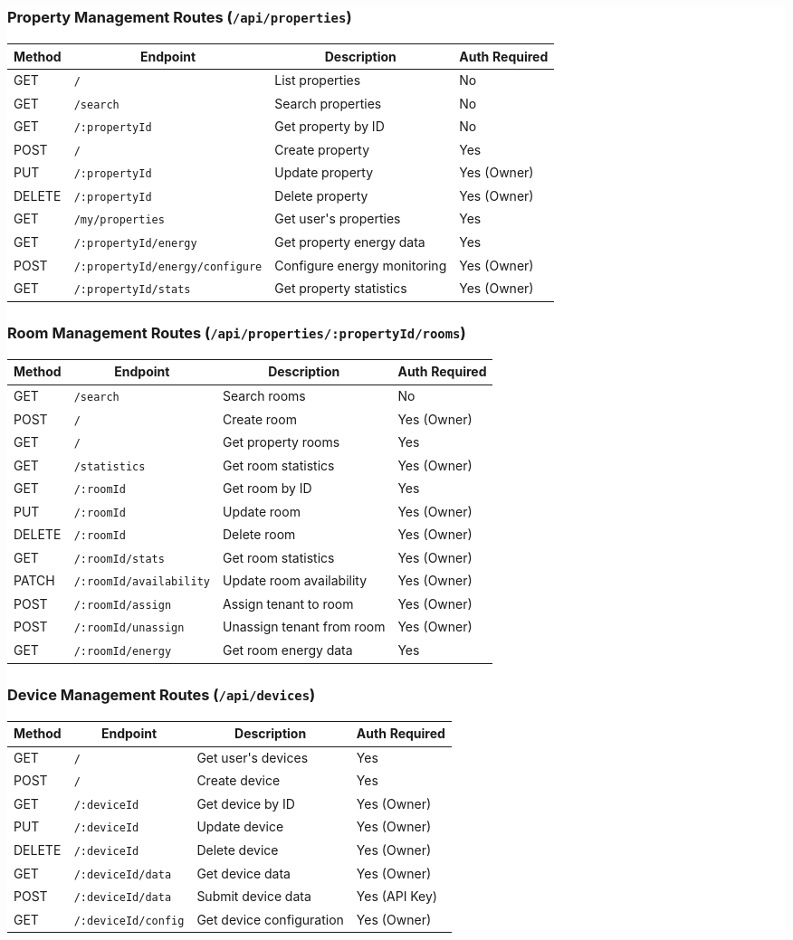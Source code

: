 ### Property Management Routes (`/api/properties`)
| Method | Endpoint | Description | Auth Required |
|--------|----------|-------------|---------------|
| GET | `/` | List properties | No |
| GET | `/search` | Search properties | No |
| GET | `/:propertyId` | Get property by ID | No |
| POST | `/` | Create property | Yes |
| PUT | `/:propertyId` | Update property | Yes (Owner) |
| DELETE | `/:propertyId` | Delete property | Yes (Owner) |
| GET | `/my/properties` | Get user's properties | Yes |
| GET | `/:propertyId/energy` | Get property energy data | Yes |
| POST | `/:propertyId/energy/configure` | Configure energy monitoring | Yes (Owner) |
| GET | `/:propertyId/stats` | Get property statistics | Yes (Owner) |

### Room Management Routes (`/api/properties/:propertyId/rooms`)
| Method | Endpoint | Description | Auth Required |
|--------|----------|-------------|---------------|
| GET | `/search` | Search rooms | No |
| POST | `/` | Create room | Yes (Owner) |
| GET | `/` | Get property rooms | Yes |
| GET | `/statistics` | Get room statistics | Yes (Owner) |
| GET | `/:roomId` | Get room by ID | Yes |
| PUT | `/:roomId` | Update room | Yes (Owner) |
| DELETE | `/:roomId` | Delete room | Yes (Owner) |
| GET | `/:roomId/stats` | Get room statistics | Yes (Owner) |
| PATCH | `/:roomId/availability` | Update room availability | Yes (Owner) |
| POST | `/:roomId/assign` | Assign tenant to room | Yes (Owner) |
| POST | `/:roomId/unassign` | Unassign tenant from room | Yes (Owner) |
| GET | `/:roomId/energy` | Get room energy data | Yes |

### Device Management Routes (`/api/devices`)
| Method | Endpoint | Description | Auth Required |
|--------|----------|-------------|---------------|
| GET | `/` | Get user's devices | Yes |
| POST | `/` | Create device | Yes |
| GET | `/:deviceId` | Get device by ID | Yes (Owner) |
| PUT | `/:deviceId` | Update device | Yes (Owner) |
| DELETE | `/:deviceId` | Delete device | Yes (Owner) |
| GET | `/:deviceId/data` | Get device data | Yes (Owner) |
| POST | `/:deviceId/data` | Submit device data | Yes (API Key) |
| GET | `/:deviceId/config` | Get device configuration | Yes (Owner) |